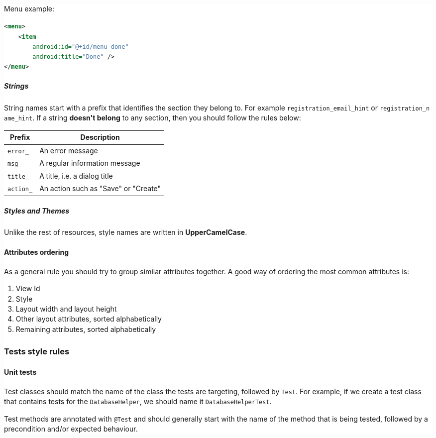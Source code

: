 Menu example:

```xml
<menu>
	<item
        android:id="@+id/menu_done"
        android:title="Done" />
</menu>
```

##### Strings

String names start with a prefix that identifies the section they belong to.
 For example `registration_email_hint` or `registration_name_hint`. If a string __doesn't belong__ to any section,
  then you should follow the rules below:


| Prefix             | Description                           |
| -----------------  | --------------------------------------|
| `error_`             | An error message                      |
| `msg_`               | A regular information message         |
| `title_`             | A title, i.e. a dialog title          |
| `action_`            | An action such as "Save" or "Create"  |



##### Styles and Themes

Unlike the rest of resources, style names are written in __UpperCamelCase__.

#### Attributes ordering

As a general rule you should try to group similar attributes together.
 A good way of ordering the most common attributes is:

1. View Id
2. Style
3. Layout width and layout height
4. Other layout attributes, sorted alphabetically
5. Remaining attributes, sorted alphabetically

### Tests style rules

#### Unit tests

Test classes should match the name of the class the tests are targeting, followed by `Test`.
 For example, if we create a test class that contains tests for the `DatabaseHelper`,
  we should name it `DatabaseHelperTest`.

Test methods are annotated with `@Test` and should generally start with the name of the method that is being tested,
 followed by a precondition and/or expected behaviour.
